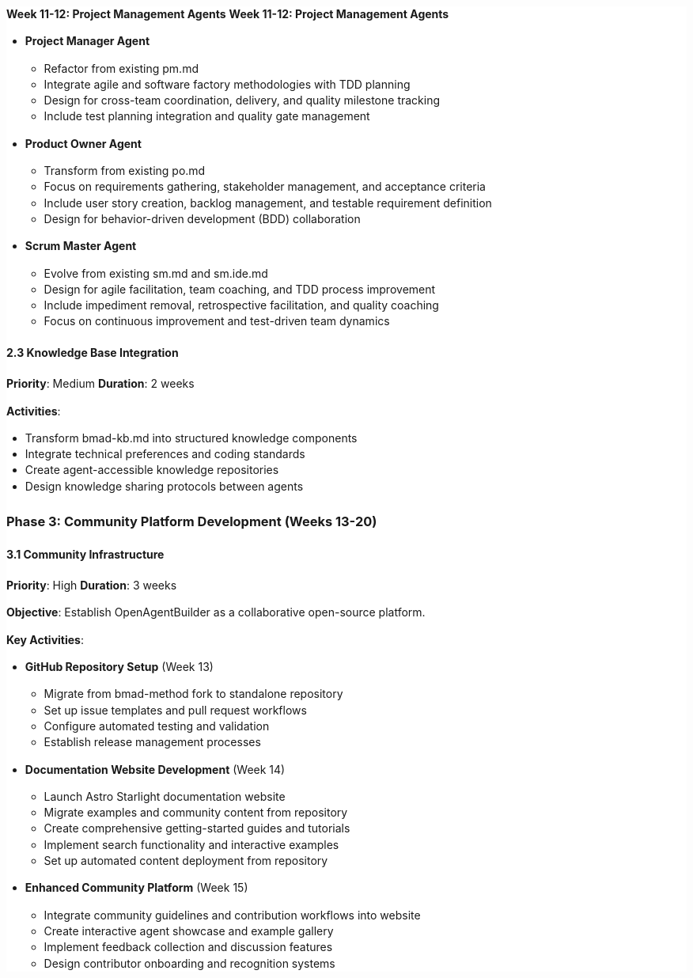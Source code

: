 **Week 11-12: Project Management Agents**
**Week 11-12: Project Management Agents**
- **Project Manager Agent**
  - Refactor from existing pm.md
  - Integrate agile and software factory methodologies with TDD planning
  - Design for cross-team coordination, delivery, and quality milestone tracking
  - Include test planning integration and quality gate management

- **Product Owner Agent**
  - Transform from existing po.md
  - Focus on requirements gathering, stakeholder management, and acceptance criteria
  - Include user story creation, backlog management, and testable requirement definition
  - Design for behavior-driven development (BDD) collaboration

- **Scrum Master Agent**
  - Evolve from existing sm.md and sm.ide.md
  - Design for agile facilitation, team coaching, and TDD process improvement
  - Include impediment removal, retrospective facilitation, and quality coaching
  - Focus on continuous improvement and test-driven team dynamics

#### 2.3 Knowledge Base Integration
**Priority**: Medium
**Duration**: 2 weeks

**Activities**:
- Transform bmad-kb.md into structured knowledge components
- Integrate technical preferences and coding standards
- Create agent-accessible knowledge repositories
- Design knowledge sharing protocols between agents

### Phase 3: Community Platform Development (Weeks 13-20)

#### 3.1 Community Infrastructure
**Priority**: High
**Duration**: 3 weeks

**Objective**: Establish OpenAgentBuilder as a collaborative open-source platform.

**Key Activities**:
- **GitHub Repository Setup** (Week 13)
  - Migrate from bmad-method fork to standalone repository
  - Set up issue templates and pull request workflows
  - Configure automated testing and validation
  - Establish release management processes

- **Documentation Website Development** (Week 14)
  - Launch Astro Starlight documentation website
  - Migrate examples and community content from repository
  - Create comprehensive getting-started guides and tutorials
  - Implement search functionality and interactive examples
  - Set up automated content deployment from repository

- **Enhanced Community Platform** (Week 15)
  - Integrate community guidelines and contribution workflows into website
  - Create interactive agent showcase and example gallery
  - Implement feedback collection and discussion features
  - Design contributor onboarding and recognition systems
